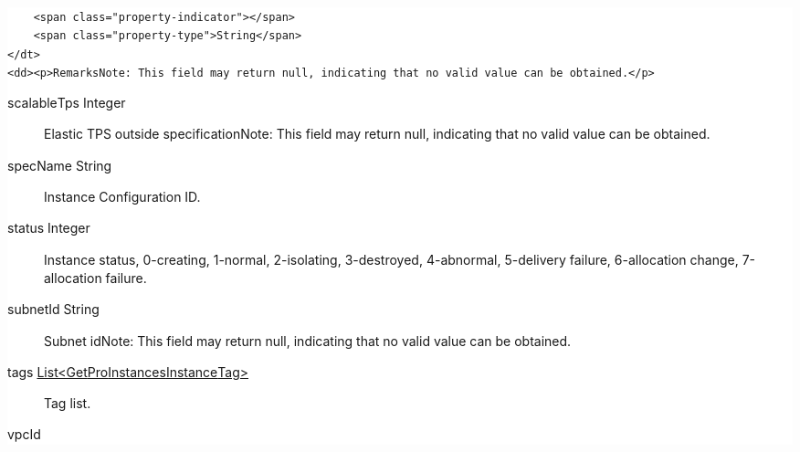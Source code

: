         <span class="property-indicator"></span>
        <span class="property-type">String</span>
    </dt>
    <dd><p>RemarksNote: This field may return null, indicating that no valid value can be obtained.</p>
</dd><dt class="property-required"
            title="Required">
        <span id="scalabletps_java">
<a data-swiftype-name="resource-property" data-swiftype-type="text" href="#scalabletps_java" style="color: inherit; text-decoration: inherit;">scalable<wbr>Tps</a>
</span>
        <span class="property-indicator"></span>
        <span class="property-type">Integer</span>
    </dt>
    <dd><p>Elastic TPS outside specificationNote: This field may return null, indicating that no valid value can be obtained.</p>
</dd><dt class="property-required"
            title="Required">
        <span id="specname_java">
<a data-swiftype-name="resource-property" data-swiftype-type="text" href="#specname_java" style="color: inherit; text-decoration: inherit;">spec<wbr>Name</a>
</span>
        <span class="property-indicator"></span>
        <span class="property-type">String</span>
    </dt>
    <dd><p>Instance Configuration ID.</p>
</dd><dt class="property-required"
            title="Required">
        <span id="status_java">
<a data-swiftype-name="resource-property" data-swiftype-type="text" href="#status_java" style="color: inherit; text-decoration: inherit;">status</a>
</span>
        <span class="property-indicator"></span>
        <span class="property-type">Integer</span>
    </dt>
    <dd><p>Instance status, 0-creating, 1-normal, 2-isolating, 3-destroyed, 4-abnormal, 5-delivery failure, 6-allocation change, 7-allocation failure.</p>
</dd><dt class="property-required"
            title="Required">
        <span id="subnetid_java">
<a data-swiftype-name="resource-property" data-swiftype-type="text" href="#subnetid_java" style="color: inherit; text-decoration: inherit;">subnet<wbr>Id</a>
</span>
        <span class="property-indicator"></span>
        <span class="property-type">String</span>
    </dt>
    <dd><p>Subnet idNote: This field may return null, indicating that no valid value can be obtained.</p>
</dd><dt class="property-required"
            title="Required">
        <span id="tags_java">
<a data-swiftype-name="resource-property" data-swiftype-type="text" href="#tags_java" style="color: inherit; text-decoration: inherit;">tags</a>
</span>
        <span class="property-indicator"></span>
        <span class="property-type"><a href="#getproinstancesinstancetag">List&lt;Get<wbr>Pro<wbr>Instances<wbr>Instance<wbr>Tag&gt;</a></span>
    </dt>
    <dd><p>Tag list.</p>
</dd><dt class="property-required"
            title="Required">
        <span id="vpcid_java">
<a data-swiftype-name="resource-property" data-swiftype-type="text" href="#vpcid_java" style="color: inherit; text-decoration: inherit;">vpc<wbr>Id</a>
</span>